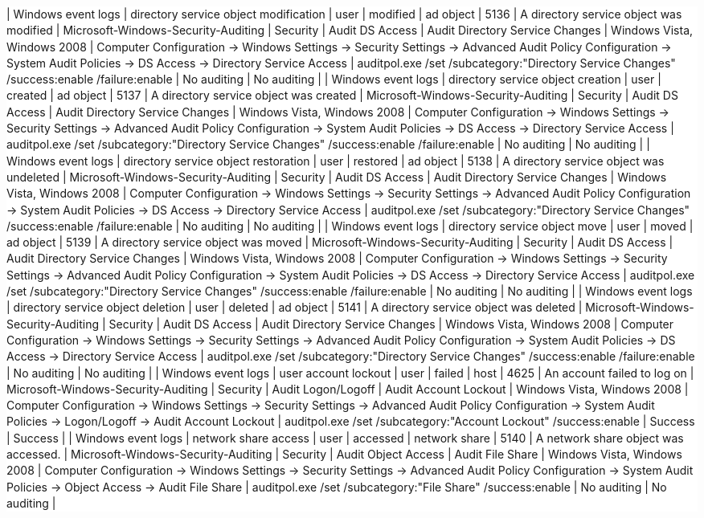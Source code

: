 | Windows event logs                      | directory service object modification                | user        | modified                         | ad object              | 5136     | A directory service object was modified                                                                                 | Microsoft-Windows-Security-Auditing | Security                             | Audit DS Access             | Audit Directory Service Changes          | Windows Vista, Windows 2008 | Computer Configuration -> Windows Settings -> Security Settings -> Advanced Audit Policy Configuration -> System Audit Policies -> DS Access -> Directory Service Access                     |  auditpol.exe /set /subcategory:"Directory Service Changes" /success:enable /failure:enable       | No auditing    | No auditing         |
| Windows event logs                      | directory service object creation                    | user        | created                          | ad object              | 5137     | A directory service object was created                                                                                  | Microsoft-Windows-Security-Auditing | Security                             | Audit DS Access             | Audit Directory Service Changes          | Windows Vista, Windows 2008 | Computer Configuration -> Windows Settings -> Security Settings -> Advanced Audit Policy Configuration -> System Audit Policies -> DS Access -> Directory Service Access                     | auditpol.exe /set /subcategory:"Directory Service Changes" /success:enable /failure:enable        | No auditing    | No auditing         |
| Windows event logs                      | directory service object restoration                 | user        | restored                         | ad object              | 5138     | A directory service object was undeleted                                                                                | Microsoft-Windows-Security-Auditing | Security                             | Audit DS Access             | Audit Directory Service Changes          | Windows Vista, Windows 2008 | Computer Configuration -> Windows Settings -> Security Settings -> Advanced Audit Policy Configuration -> System Audit Policies -> DS Access -> Directory Service Access                     | auditpol.exe /set /subcategory:"Directory Service Changes" /success:enable /failure:enable        | No auditing    | No auditing         |
| Windows event logs                      | directory service object move                        | user        | moved                            | ad object              | 5139     | A directory service object was moved                                                                                    | Microsoft-Windows-Security-Auditing | Security                             | Audit DS Access             | Audit Directory Service Changes          | Windows Vista, Windows 2008 | Computer Configuration -> Windows Settings -> Security Settings -> Advanced Audit Policy Configuration -> System Audit Policies -> DS Access -> Directory Service Access                     | auditpol.exe /set /subcategory:"Directory Service Changes" /success:enable /failure:enable        | No auditing    | No auditing         |
| Windows event logs                      | directory service object deletion                    | user        | deleted                          | ad object              | 5141     | A directory service object was deleted                                                                                  | Microsoft-Windows-Security-Auditing | Security                             | Audit DS Access             | Audit Directory Service Changes          | Windows Vista, Windows 2008 | Computer Configuration -> Windows Settings -> Security Settings -> Advanced Audit Policy Configuration -> System Audit Policies -> DS Access -> Directory Service Access                     | auditpol.exe /set /subcategory:"Directory Service Changes" /success:enable /failure:enable        | No auditing    | No auditing         |
| Windows event logs                      | user account lockout                                 | user        | failed                           | host                   | 4625     | An account failed to log on                                                                                             | Microsoft-Windows-Security-Auditing | Security                             | Audit Logon/Logoff          | Audit Account Lockout                    | Windows Vista, Windows 2008 | Computer Configuration -> Windows Settings -> Security Settings -> Advanced Audit Policy Configuration -> System Audit Policies -> Logon/Logoff -> Audit Account Lockout                     | auditpol.exe /set /subcategory:"Account Lockout" /success:enable                                  | Success        | Success             |
| Windows event logs                      | network share access                                 | user        | accessed                         | network share          | 5140     | A network share object was accessed.                                                                                    | Microsoft-Windows-Security-Auditing | Security                             | Audit Object Access         | Audit File Share                         | Windows Vista, Windows 2008 | Computer Configuration -> Windows Settings -> Security Settings -> Advanced Audit Policy Configuration -> System Audit Policies -> Object Access -> Audit File Share                         | auditpol.exe /set /subcategory:"File Share" /success:enable                                       | No auditing    | No auditing         |